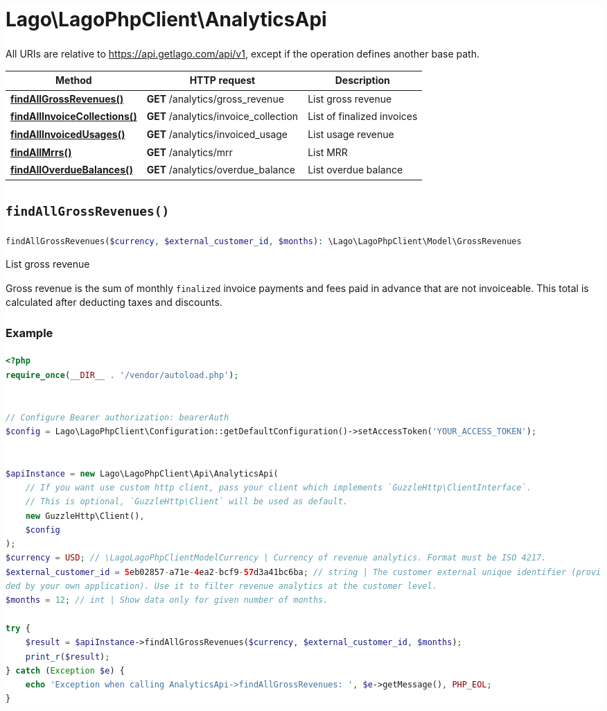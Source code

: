 # Lago\LagoPhpClient\AnalyticsApi

All URIs are relative to https://api.getlago.com/api/v1, except if the operation defines another base path.

| Method | HTTP request | Description |
| ------------- | ------------- | ------------- |
| [**findAllGrossRevenues()**](AnalyticsApi.md#findAllGrossRevenues) | **GET** /analytics/gross_revenue | List gross revenue |
| [**findAllInvoiceCollections()**](AnalyticsApi.md#findAllInvoiceCollections) | **GET** /analytics/invoice_collection | List of finalized invoices |
| [**findAllInvoicedUsages()**](AnalyticsApi.md#findAllInvoicedUsages) | **GET** /analytics/invoiced_usage | List usage revenue |
| [**findAllMrrs()**](AnalyticsApi.md#findAllMrrs) | **GET** /analytics/mrr | List MRR |
| [**findAllOverdueBalances()**](AnalyticsApi.md#findAllOverdueBalances) | **GET** /analytics/overdue_balance | List overdue balance |


## `findAllGrossRevenues()`

```php
findAllGrossRevenues($currency, $external_customer_id, $months): \Lago\LagoPhpClient\Model\GrossRevenues
```

List gross revenue

Gross revenue is the sum of monthly `finalized` invoice payments and fees paid in advance that are not invoiceable. This total is calculated after deducting taxes and discounts.

### Example

```php
<?php
require_once(__DIR__ . '/vendor/autoload.php');


// Configure Bearer authorization: bearerAuth
$config = Lago\LagoPhpClient\Configuration::getDefaultConfiguration()->setAccessToken('YOUR_ACCESS_TOKEN');


$apiInstance = new Lago\LagoPhpClient\Api\AnalyticsApi(
    // If you want use custom http client, pass your client which implements `GuzzleHttp\ClientInterface`.
    // This is optional, `GuzzleHttp\Client` will be used as default.
    new GuzzleHttp\Client(),
    $config
);
$currency = USD; // \LagoLagoPhpClientModelCurrency | Currency of revenue analytics. Format must be ISO 4217.
$external_customer_id = 5eb02857-a71e-4ea2-bcf9-57d3a41bc6ba; // string | The customer external unique identifier (provided by your own application). Use it to filter revenue analytics at the customer level.
$months = 12; // int | Show data only for given number of months.

try {
    $result = $apiInstance->findAllGrossRevenues($currency, $external_customer_id, $months);
    print_r($result);
} catch (Exception $e) {
    echo 'Exception when calling AnalyticsApi->findAllGrossRevenues: ', $e->getMessage(), PHP_EOL;
}
```
